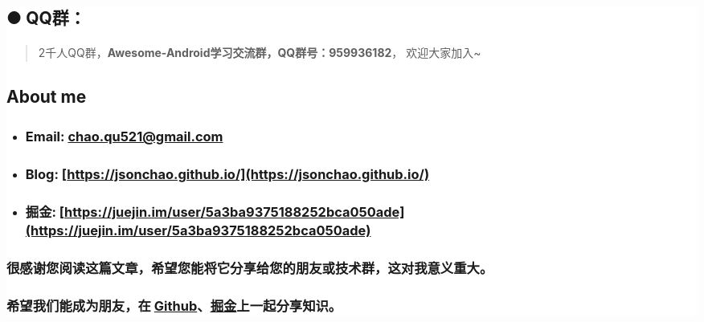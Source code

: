 ##  ●  QQ群：

> 2千人QQ群，**Awesome-Android学习交流群，QQ群号：959936182**， 欢迎大家加入~


## About me

- ### Email: [chao.qu521@gmail.com]()
- ### Blog: [https://jsonchao.github.io/](https://jsonchao.github.io/)
- ### 掘金: [https://juejin.im/user/5a3ba9375188252bca050ade](https://juejin.im/user/5a3ba9375188252bca050ade)
    


### 很感谢您阅读这篇文章，希望您能将它分享给您的朋友或技术群，这对我意义重大。

### 希望我们能成为朋友，在 [Github](https://github.com/JsonChao)、[掘金](https://juejin.im/user/5a3ba9375188252bca050ade)上一起分享知识。

















